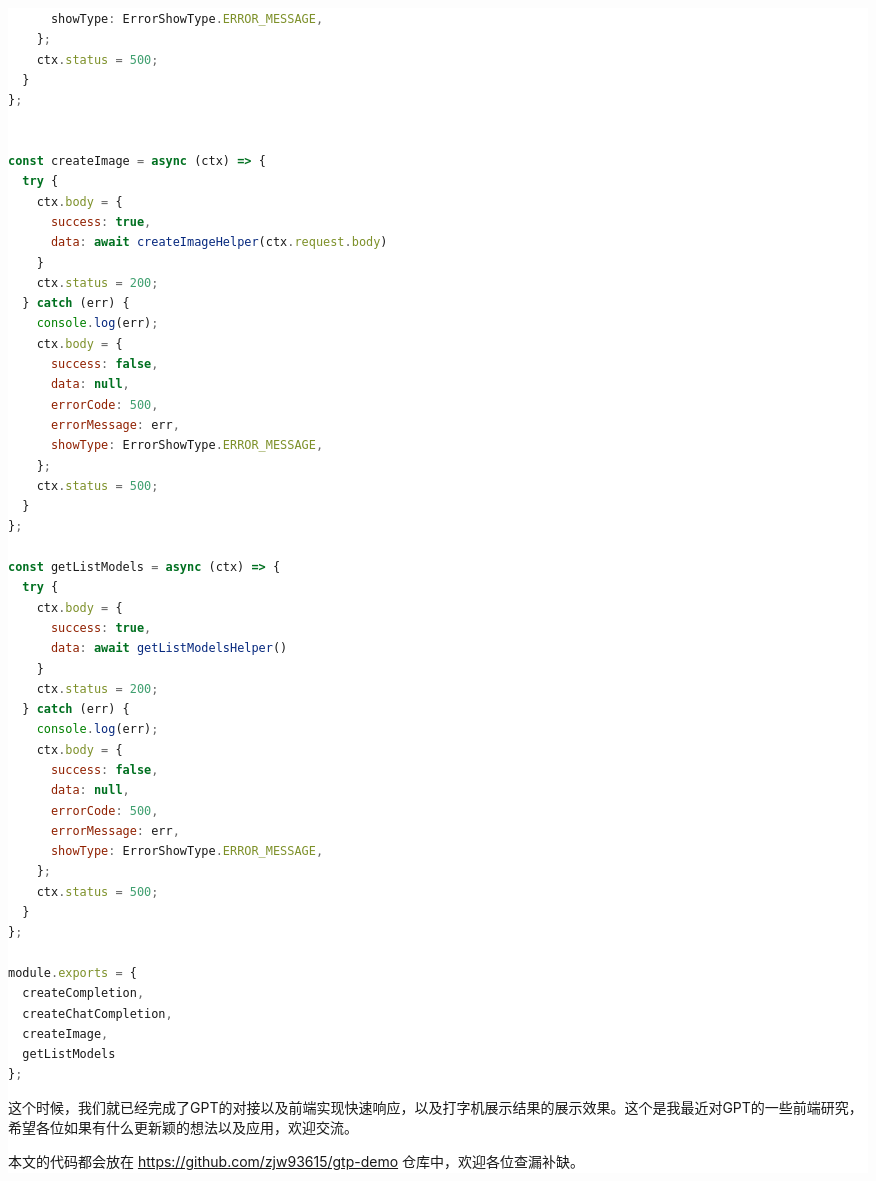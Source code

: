 ```javascript
      showType: ErrorShowType.ERROR_MESSAGE,
    };
    ctx.status = 500;
  }
};


const createImage = async (ctx) => {
  try {
    ctx.body = {
      success: true,
      data: await createImageHelper(ctx.request.body)
    }
    ctx.status = 200;
  } catch (err) {
    console.log(err);
    ctx.body = {
      success: false,
      data: null,
      errorCode: 500,
      errorMessage: err,
      showType: ErrorShowType.ERROR_MESSAGE,
    };
    ctx.status = 500;
  }
};

const getListModels = async (ctx) => {
  try {
    ctx.body = {
      success: true,
      data: await getListModelsHelper()
    }
    ctx.status = 200;
  } catch (err) {
    console.log(err);
    ctx.body = {
      success: false,
      data: null,
      errorCode: 500,
      errorMessage: err,
      showType: ErrorShowType.ERROR_MESSAGE,
    };
    ctx.status = 500;
  }
};

module.exports = {
  createCompletion,
  createChatCompletion,
  createImage,
  getListModels
};
```

这个时候，我们就已经完成了GPT的对接以及前端实现快速响应，以及打字机展示结果的展示效果。这个是我最近对GPT的一些前端研究，希望各位如果有什么更新颖的想法以及应用，欢迎交流。

本文的代码都会放在 <https://github.com/zjw93615/gtp-demo> 仓库中，欢迎各位查漏补缺。

